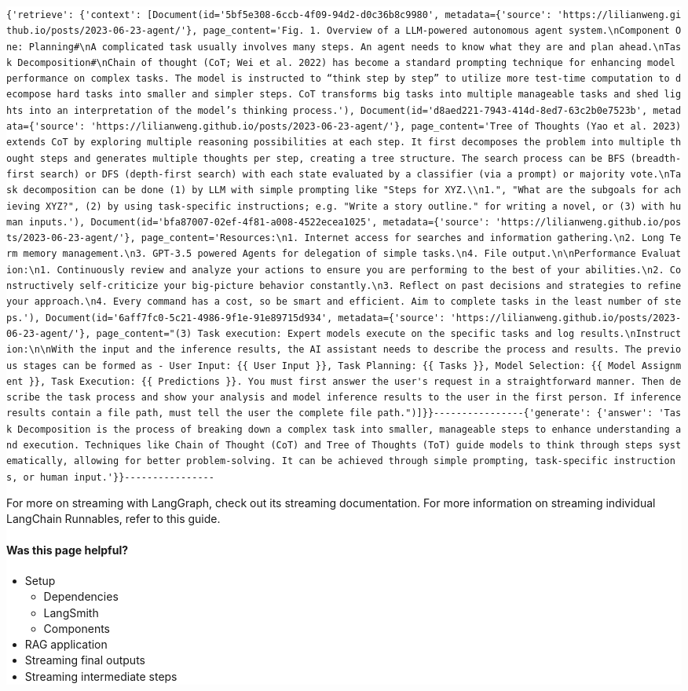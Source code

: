```
{'retrieve': {'context': [Document(id='5bf5e308-6ccb-4f09-94d2-d0c36b8c9980', metadata={'source': 'https://lilianweng.github.io/posts/2023-06-23-agent/'}, page_content='Fig. 1. Overview of a LLM-powered autonomous agent system.\nComponent One: Planning#\nA complicated task usually involves many steps. An agent needs to know what they are and plan ahead.\nTask Decomposition#\nChain of thought (CoT; Wei et al. 2022) has become a standard prompting technique for enhancing model performance on complex tasks. The model is instructed to “think step by step” to utilize more test-time computation to decompose hard tasks into smaller and simpler steps. CoT transforms big tasks into multiple manageable tasks and shed lights into an interpretation of the model’s thinking process.'), Document(id='d8aed221-7943-414d-8ed7-63c2b0e7523b', metadata={'source': 'https://lilianweng.github.io/posts/2023-06-23-agent/'}, page_content='Tree of Thoughts (Yao et al. 2023) extends CoT by exploring multiple reasoning possibilities at each step. It first decomposes the problem into multiple thought steps and generates multiple thoughts per step, creating a tree structure. The search process can be BFS (breadth-first search) or DFS (depth-first search) with each state evaluated by a classifier (via a prompt) or majority vote.\nTask decomposition can be done (1) by LLM with simple prompting like "Steps for XYZ.\\n1.", "What are the subgoals for achieving XYZ?", (2) by using task-specific instructions; e.g. "Write a story outline." for writing a novel, or (3) with human inputs.'), Document(id='bfa87007-02ef-4f81-a008-4522ecea1025', metadata={'source': 'https://lilianweng.github.io/posts/2023-06-23-agent/'}, page_content='Resources:\n1. Internet access for searches and information gathering.\n2. Long Term memory management.\n3. GPT-3.5 powered Agents for delegation of simple tasks.\n4. File output.\n\nPerformance Evaluation:\n1. Continuously review and analyze your actions to ensure you are performing to the best of your abilities.\n2. Constructively self-criticize your big-picture behavior constantly.\n3. Reflect on past decisions and strategies to refine your approach.\n4. Every command has a cost, so be smart and efficient. Aim to complete tasks in the least number of steps.'), Document(id='6aff7fc0-5c21-4986-9f1e-91e89715d934', metadata={'source': 'https://lilianweng.github.io/posts/2023-06-23-agent/'}, page_content="(3) Task execution: Expert models execute on the specific tasks and log results.\nInstruction:\n\nWith the input and the inference results, the AI assistant needs to describe the process and results. The previous stages can be formed as - User Input: {{ User Input }}, Task Planning: {{ Tasks }}, Model Selection: {{ Model Assignment }}, Task Execution: {{ Predictions }}. You must first answer the user's request in a straightforward manner. Then describe the task process and show your analysis and model inference results to the user in the first person. If inference results contain a file path, must tell the user the complete file path.")]}}----------------{'generate': {'answer': 'Task Decomposition is the process of breaking down a complex task into smaller, manageable steps to enhance understanding and execution. Techniques like Chain of Thought (CoT) and Tree of Thoughts (ToT) guide models to think through steps systematically, allowing for better problem-solving. It can be achieved through simple prompting, task-specific instructions, or human input.'}}----------------
```

For more on streaming with LangGraph, check out its streaming documentation. For more information on streaming individual LangChain Runnables, refer to this guide.
#### Was this page helpful?
  * Setup
    * Dependencies
    * LangSmith
    * Components
  * RAG application
  * Streaming final outputs
  * Streaming intermediate steps


